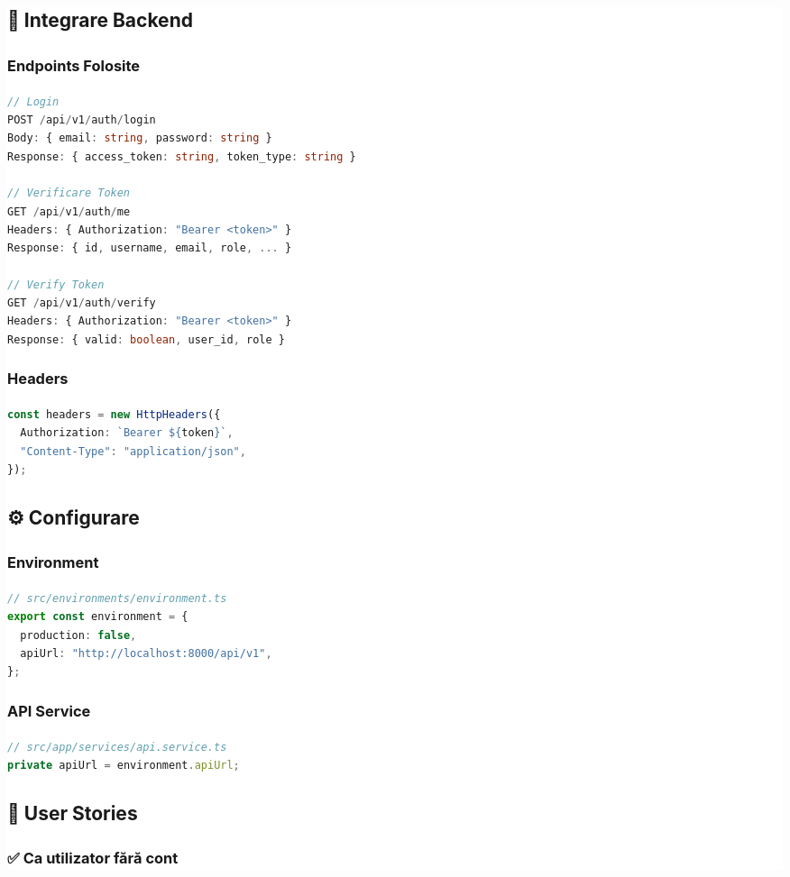 ## 🔗 Integrare Backend

### Endpoints Folosite

```typescript
// Login
POST /api/v1/auth/login
Body: { email: string, password: string }
Response: { access_token: string, token_type: string }

// Verificare Token
GET /api/v1/auth/me
Headers: { Authorization: "Bearer <token>" }
Response: { id, username, email, role, ... }

// Verify Token
GET /api/v1/auth/verify
Headers: { Authorization: "Bearer <token>" }
Response: { valid: boolean, user_id, role }
```

### Headers

```typescript
const headers = new HttpHeaders({
  Authorization: `Bearer ${token}`,
  "Content-Type": "application/json",
});
```

## ⚙️ Configurare

### Environment

```typescript
// src/environments/environment.ts
export const environment = {
  production: false,
  apiUrl: "http://localhost:8000/api/v1",
};
```

### API Service

```typescript
// src/app/services/api.service.ts
private apiUrl = environment.apiUrl;
```

## 🎯 User Stories

### ✅ Ca utilizator fără cont

